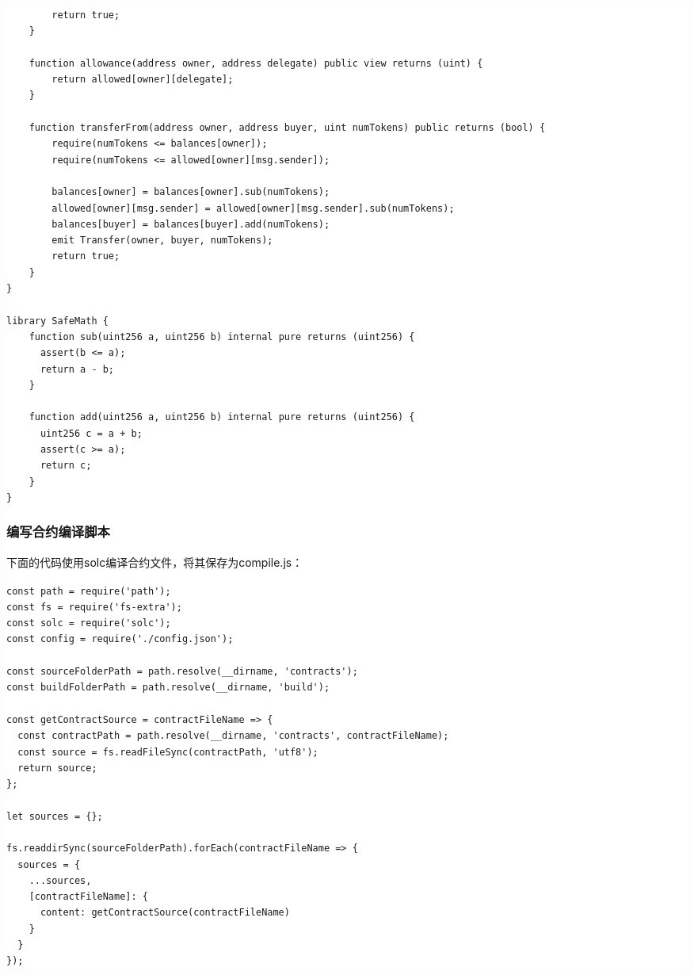 ```
        return true;
    }

    function allowance(address owner, address delegate) public view returns (uint) {
        return allowed[owner][delegate];
    }

    function transferFrom(address owner, address buyer, uint numTokens) public returns (bool) {
        require(numTokens <= balances[owner]);    
        require(numTokens <= allowed[owner][msg.sender]);
    
        balances[owner] = balances[owner].sub(numTokens);
        allowed[owner][msg.sender] = allowed[owner][msg.sender].sub(numTokens);
        balances[buyer] = balances[buyer].add(numTokens);
        emit Transfer(owner, buyer, numTokens);
        return true;
    }
}

library SafeMath { 
    function sub(uint256 a, uint256 b) internal pure returns (uint256) {
      assert(b <= a);
      return a - b;
    }
    
    function add(uint256 a, uint256 b) internal pure returns (uint256) {
      uint256 c = a + b;
      assert(c >= a);
      return c;
    }
}

```
### 编写合约编译脚本

下面的代码使用solc编译合约文件，将其保存为compile.js：

```
const path = require('path');
const fs = require('fs-extra');
const solc = require('solc');
const config = require('./config.json');

const sourceFolderPath = path.resolve(__dirname, 'contracts');
const buildFolderPath = path.resolve(__dirname, 'build');

const getContractSource = contractFileName => {
  const contractPath = path.resolve(__dirname, 'contracts', contractFileName);
  const source = fs.readFileSync(contractPath, 'utf8');
  return source;
};

let sources = {};

fs.readdirSync(sourceFolderPath).forEach(contractFileName => {
  sources = {
    ...sources,
    [contractFileName]: {
      content: getContractSource(contractFileName)
    }
  }
});

```